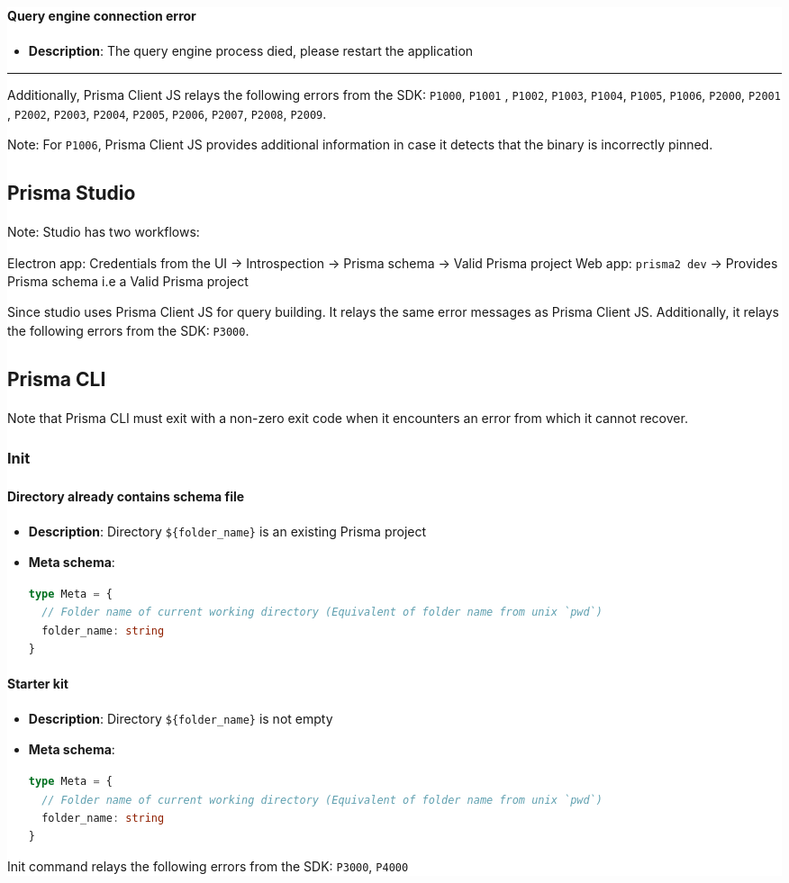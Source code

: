 #### Query engine connection error

- **Description**: The query engine process died, please restart the application

---

Additionally, Prisma Client JS relays the following errors from the SDK: `P1000`, `P1001` , `P1002`, `P1003`, `P1004`, `P1005`, `P1006`, `P2000`, `P2001` , `P2002`, `P2003`, `P2004`, `P2005`, `P2006`, `P2007`, `P2008`, `P2009`.

Note: For `P1006`, Prisma Client JS provides additional information in case it detects that the binary is incorrectly pinned.

## Prisma Studio

Note: Studio has two workflows:

Electron app: Credentials from the UI → Introspection → Prisma schema → Valid Prisma project
Web app: `prisma2 dev` → Provides Prisma schema i.e a Valid Prisma project

Since studio uses Prisma Client JS for query building. It relays the same error messages as Prisma Client JS. Additionally, it relays the following errors from the SDK: `P3000`.

## Prisma CLI

Note that Prisma CLI must exit with a non-zero exit code when it encounters an error from which it cannot recover.

### Init

#### Directory already contains schema file

- **Description**: Directory `${folder_name}` is an existing Prisma project
- **Meta schema**:

  ```ts
  type Meta = {
    // Folder name of current working directory (Equivalent of folder name from unix `pwd`)
    folder_name: string
  }
  ```

#### Starter kit

- **Description**: Directory `${folder_name}` is not empty
- **Meta schema**:

  ```ts
  type Meta = {
    // Folder name of current working directory (Equivalent of folder name from unix `pwd`)
    folder_name: string
  }
  ```

Init command relays the following errors from the SDK: `P3000`, `P4000`
